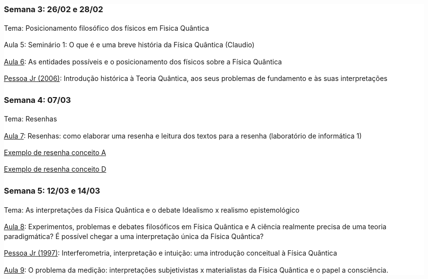 
### Semana 3: 26/02 e 28/02



Tema: Posicionamento filosófico dos físicos em Fìsica Quântica



Aula 5: Seminário 1: O que é e uma breve história da Física Quântica (Claudio)



<a href="Mídia:Aula_6_filo2019.pdf" class="wikilink" title="Aula 6">Aula 6</a>: As entidades possíveis e o posicionamento dos físicos sobre a Física Quântica



<a href="Mídia:PessoaJr_2006.pdf" class="wikilink" title="Pessoa Jr (2006)">Pessoa Jr (2006)</a>: Introdução histórica à Teoria Quântica, aos seus problemas de fundamento e às suas interpretações



### Semana 4: 07/03



Tema: Resenhas



<a href="Mídia:Aula_7_filo2019.pdf" class="wikilink" title="Aula 7">Aula 7</a>: Resenhas: como elaborar uma resenha e leitura dos textos para a resenha (laboratório de informática 1)



<a href="Mídia:Resenha_boa.docx" class="wikilink" title="Exemplo de resenha conceito A">Exemplo de resenha conceito A</a>



<a href="Mídia:Resenha_ruim.docx" class="wikilink" title="Exemplo de resenha conceito D">Exemplo de resenha conceito D</a>



### Semana 5: 12/03 e 14/03



Tema: As interpretações da Física Quântica e o debate Idealismo x realismo epistemológico



<a href="Mídia:Aula_8_filo2019.pdf" class="wikilink" title="Aula 8">Aula 8</a>: Experimentos, problemas e debates filosóficos em Física Quântica e A ciência realmente precisa de uma teoria paradigmática? É possível chegar a uma interpretação única da Física Quântica?



<a href="Mídia:PessoaJr_1997.pdf" class="wikilink" title="Pessoa Jr (1997)">Pessoa Jr (1997)</a>: Interferometria, interpretação e intuição: uma introdução conceitual à Física Quântica



<a href="Mídia:Aula_9_filo2019.pdf" class="wikilink" title="Aula 9">Aula 9</a>: O problema da medição: interpretações subjetivistas x materialistas da Física Quântica e o papel a consciência.

